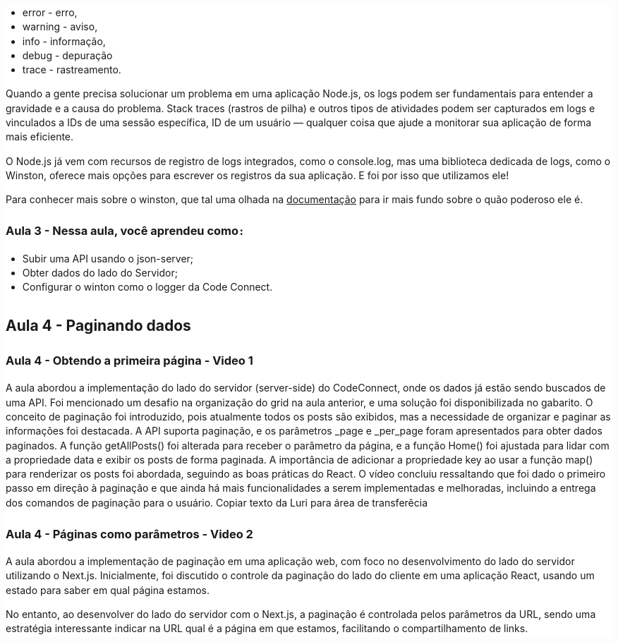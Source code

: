 - error - erro,
- warning - aviso,
- info - informação,
- debug - depuração
- trace - rastreamento.

Quando a gente precisa solucionar um problema em uma aplicação Node.js, os logs podem ser fundamentais para entender a gravidade e a causa do problema. Stack traces (rastros de pilha) e outros tipos de atividades podem ser capturados em logs e vinculados a IDs de uma sessão específica, ID de um usuário — qualquer coisa que ajude a monitorar sua aplicação de forma mais eficiente.

O Node.js já vem com recursos de registro de logs integrados, como o console.log, mas uma biblioteca dedicada de logs, como o Winston, oferece mais opções para escrever os registros da sua aplicação. E foi por isso que utilizamos ele!

Para conhecer mais sobre o winston, que tal uma olhada na [documentação](https://github.com/winstonjs/winston) para ir mais fundo sobre o quão poderoso ele é.

### Aula 3 - Nessa aula, você aprendeu como`:`

- Subir uma API usando o json-server;
- Obter dados do lado do Servidor;
- Configurar o winton como o logger da Code Connect.

## Aula 4 - Paginando dados

### Aula 4 - Obtendo a primeira página - Video 1

A aula abordou a implementação do lado do servidor (server-side) do CodeConnect, onde os dados já estão sendo buscados de uma API.
Foi mencionado um desafio na organização do grid na aula anterior, e uma solução foi disponibilizada no gabarito.
O conceito de paginação foi introduzido, pois atualmente todos os posts são exibidos, mas a necessidade de organizar e paginar as informações foi destacada.
A API suporta paginação, e os parâmetros _page e _per_page foram apresentados para obter dados paginados.
A função getAllPosts() foi alterada para receber o parâmetro da página, e a função Home() foi ajustada para lidar com a propriedade data e exibir os posts de forma paginada.
A importância de adicionar a propriedade key ao usar a função map() para renderizar os posts foi abordada, seguindo as boas práticas do React.
O vídeo concluiu ressaltando que foi dado o primeiro passo em direção à paginação e que ainda há mais funcionalidades a serem implementadas e melhoradas, incluindo a entrega dos comandos de paginação para o usuário.
Copiar texto da Luri para área de transferêcia

### Aula 4 - Páginas como parâmetros - Video 2

A aula abordou a implementação de paginação em uma aplicação web, com foco no desenvolvimento do lado do servidor utilizando o Next.js. Inicialmente, foi discutido o controle da paginação do lado do cliente em uma aplicação React, usando um estado para saber em qual página estamos.

No entanto, ao desenvolver do lado do servidor com o Next.js, a paginação é controlada pelos parâmetros da URL, sendo uma estratégia interessante indicar na URL qual é a página em que estamos, facilitando o compartilhamento de links.
